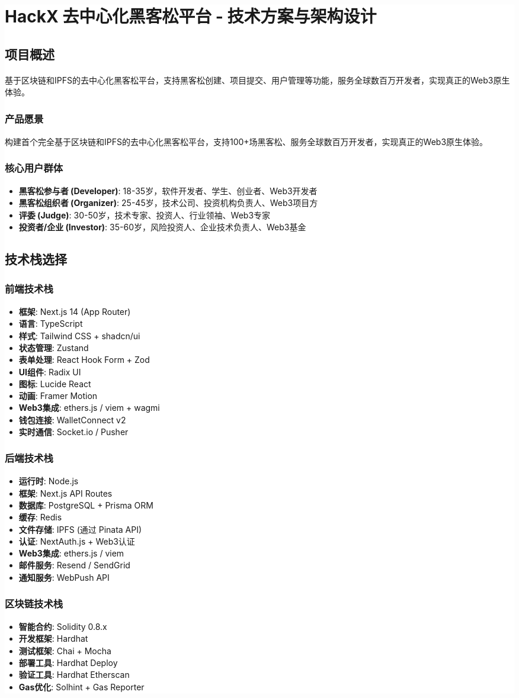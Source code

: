 # HackX 去中心化黑客松平台 - 技术方案与架构设计

## 项目概述

基于区块链和IPFS的去中心化黑客松平台，支持黑客松创建、项目提交、用户管理等功能，服务全球数百万开发者，实现真正的Web3原生体验。

### 产品愿景
构建首个完全基于区块链和IPFS的去中心化黑客松平台，支持100+场黑客松、服务全球数百万开发者，实现真正的Web3原生体验。

### 核心用户群体
- **黑客松参与者 (Developer)**: 18-35岁，软件开发者、学生、创业者、Web3开发者
- **黑客松组织者 (Organizer)**: 25-45岁，技术公司、投资机构负责人、Web3项目方
- **评委 (Judge)**: 30-50岁，技术专家、投资人、行业领袖、Web3专家
- **投资者/企业 (Investor)**: 35-60岁，风险投资人、企业技术负责人、Web3基金

## 技术栈选择

### 前端技术栈
- **框架**: Next.js 14 (App Router)
- **语言**: TypeScript
- **样式**: Tailwind CSS + shadcn/ui
- **状态管理**: Zustand
- **表单处理**: React Hook Form + Zod
- **UI组件**: Radix UI
- **图标**: Lucide React
- **动画**: Framer Motion
- **Web3集成**: ethers.js / viem + wagmi
- **钱包连接**: WalletConnect v2
- **实时通信**: Socket.io / Pusher

### 后端技术栈
- **运行时**: Node.js
- **框架**: Next.js API Routes
- **数据库**: PostgreSQL + Prisma ORM
- **缓存**: Redis
- **文件存储**: IPFS (通过 Pinata API)
- **认证**: NextAuth.js + Web3认证
- **Web3集成**: ethers.js / viem
- **邮件服务**: Resend / SendGrid
- **通知服务**: WebPush API

### 区块链技术栈
- **智能合约**: Solidity 0.8.x
- **开发框架**: Hardhat
- **测试框架**: Chai + Mocha
- **部署工具**: Hardhat Deploy
- **验证工具**: Hardhat Etherscan
- **Gas优化**: Solhint + Gas Reporter
